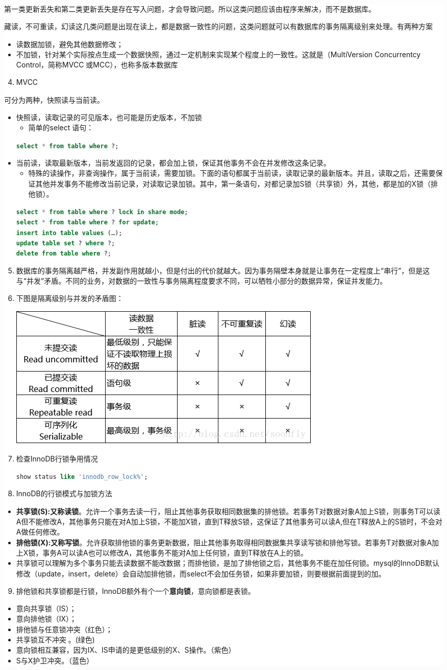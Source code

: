   第一类更新丢失和第二类更新丢失是存在写入问题，才会导致问题。所以这类问题应该由程序来解决，而不是数据库。

  藏读，不可重读，幻读这几类问题是出现在读上，都是数据一致性的问题，这类问题就可以有数据库的事务隔离级别来处理。有两种方案
 - 读数据加锁，避免其他数据修改；
 - 不加锁，针对某个实际按点生成一个数据快照，通过一定机制来实现某个程度上的一致性。这就是（MultiVersion Concurrentcy Control，简称MVCC 或MCC），也称多版本数据库

 4. MVCC

 可分为两种，快照读与当前读。
  - 快照读，读取记录的可见版本，也可能是历史版本，不加锁
    - 简单的select 语句：
    ```sql
    select * from table where ?; 
    ```
  - 当前读，读取最新版本，当前发返回的记录，都会加上锁，保证其他事务不会在并发修改这条记录。
    - 特殊的读操作，非查询操作，属于当前读，需要加锁。下面的语句都属于当前读，读取记录的最新版本。并且，读取之后，还需要保证其他并发事务不能修改当前记录，对读取记录加锁。其中，第一条语句，对都记录加S锁（共享锁）外，其他，都是加的X锁（排他锁）。
    ```sql
    select * from table where ? lock in share mode;
    select * from table where ? for update;
    insert into table values (…);
    update table set ? where ?;
    delete from table where ?;
    ``` 

5. 数据库的事务隔离越严格，并发副作用就越小，但是付出的代价就越大。因为事务隔壁本身就是让事务在一定程度上“串行”，但是这与“并发”矛盾。不同的业务，对数据的一致性与事务隔离程度要求不同，可以牺牲小部分的数据异常，保证并发能力。

6. 下图是隔离级别与并发的矛盾图：

    ![transaction](img/transaction.png )

7. 检查InnoDB行锁争用情况
    ```sql
    show status like 'innodb_row_lock%';
    ```

8. InnoDB的行锁模式与加锁方法
 - **共享锁(S):又称读锁**。允许一个事务去读一行，阻止其他事务获取相同数据集的排他锁。若事务T对数据对象A加上S锁，则事务T可以读A但不能修改A，其他事务只能在对A加上S锁，不能加X锁，直到T释放S锁，这保证了其他事务可以读A,但在T释放A上的S锁时，不会对A做任何修改。
  - **排他锁(X):又称写锁**。允许获取排他锁的事务更新数据，阻止其他事务取得相同数据集共享读写锁和排他写锁。若事务T对数据对象A加上X锁，事务A可以读A也可以修改A，其他事务不能对A加上任何锁，直到T释放在A上的锁。
  - 共享锁可以理解为多个事务只能去读数据不能改数据；而排他锁，是加了排他锁之后，其他事务不能在加任何锁。mysql的InnoDB默认修改（update，insert，delete）会自动加排他锁，而select不会加任务锁，如果非要加锁，则要根据前面提到的加。
9. 排他锁和共享锁都是行锁，InnoDB额外有个一个**意向锁**，意向锁都是表锁。
 - 意向共享锁（IS）；
 - 意向排他锁（IX）；
 - 排他锁与任意锁冲突（红色）；
 - 共享锁互不冲突 。(绿色)
 - 意向锁相互兼容，因为IX、IS申请的是更低级别的X、S操作。（紫色）
 - S与X护卫冲突。（蓝色）